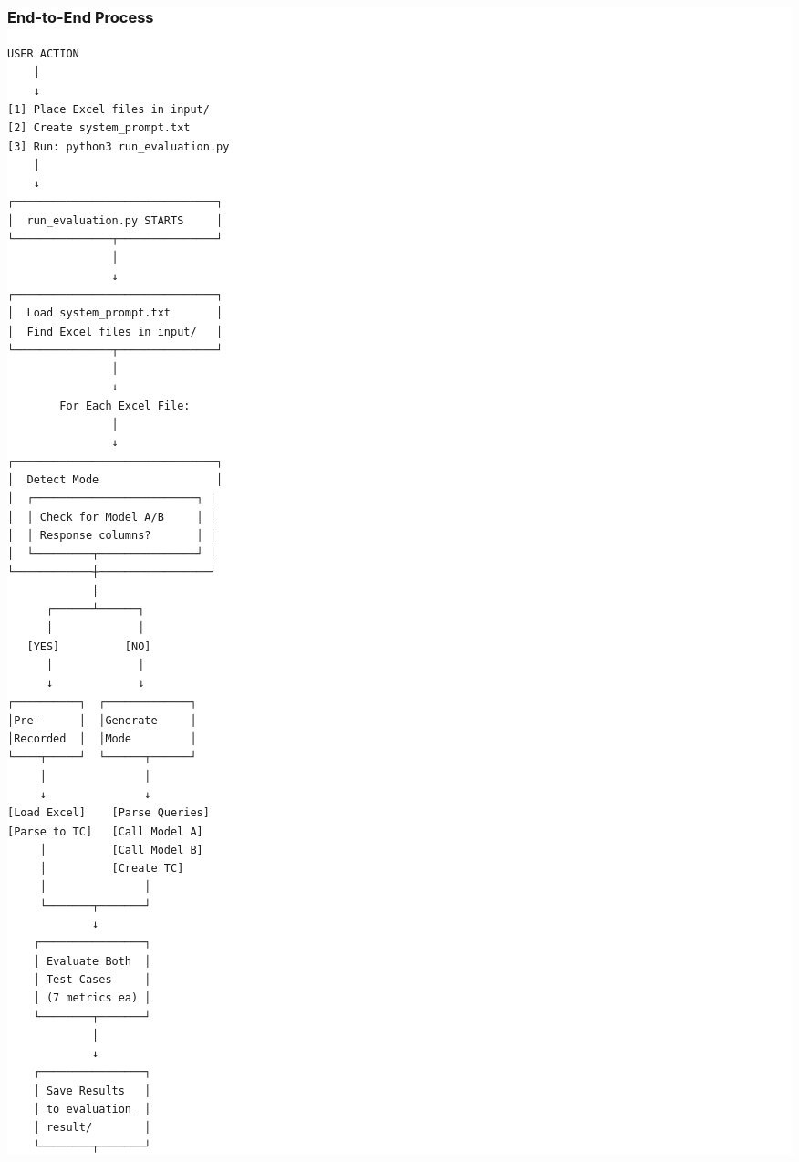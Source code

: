 ### End-to-End Process

```
USER ACTION
    │
    ↓
[1] Place Excel files in input/
[2] Create system_prompt.txt
[3] Run: python3 run_evaluation.py
    │
    ↓
┌───────────────────────────────┐
│  run_evaluation.py STARTS     │
└───────────────┬───────────────┘
                │
                ↓
┌───────────────────────────────┐
│  Load system_prompt.txt       │
│  Find Excel files in input/   │
└───────────────┬───────────────┘
                │
                ↓
        For Each Excel File:
                │
                ↓
┌───────────────────────────────┐
│  Detect Mode                  │
│  ┌─────────────────────────┐ │
│  │ Check for Model A/B     │ │
│  │ Response columns?       │ │
│  └─────────┬───────────────┘ │
└────────────┼─────────────────┘
             │
      ┌──────┴──────┐
      │             │
   [YES]          [NO]
      │             │
      ↓             ↓
┌──────────┐  ┌─────────────┐
│Pre-      │  │Generate     │
│Recorded  │  │Mode         │
└────┬─────┘  └──────┬──────┘
     │               │
     ↓               ↓
[Load Excel]    [Parse Queries]
[Parse to TC]   [Call Model A]
     │          [Call Model B]
     │          [Create TC]
     │               │
     └───────┬───────┘
             ↓
    ┌────────────────┐
    │ Evaluate Both  │
    │ Test Cases     │
    │ (7 metrics ea) │
    └────────┬───────┘
             │
             ↓
    ┌────────────────┐
    │ Save Results   │
    │ to evaluation_ │
    │ result/        │
    └────────┬───────┘
```